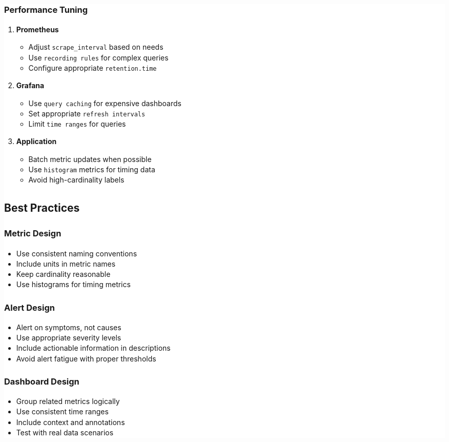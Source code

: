 ### Performance Tuning

1. **Prometheus**
   - Adjust `scrape_interval` based on needs
   - Use `recording rules` for complex queries
   - Configure appropriate `retention.time`

2. **Grafana**
   - Use `query caching` for expensive dashboards
   - Set appropriate `refresh intervals`
   - Limit `time ranges` for queries

3. **Application**
   - Batch metric updates when possible
   - Use `histogram` metrics for timing data
   - Avoid high-cardinality labels

## Best Practices

### Metric Design
- Use consistent naming conventions
- Include units in metric names
- Keep cardinality reasonable
- Use histograms for timing metrics

### Alert Design
- Alert on symptoms, not causes
- Use appropriate severity levels
- Include actionable information in descriptions
- Avoid alert fatigue with proper thresholds

### Dashboard Design
- Group related metrics logically
- Use consistent time ranges
- Include context and annotations
- Test with real data scenarios